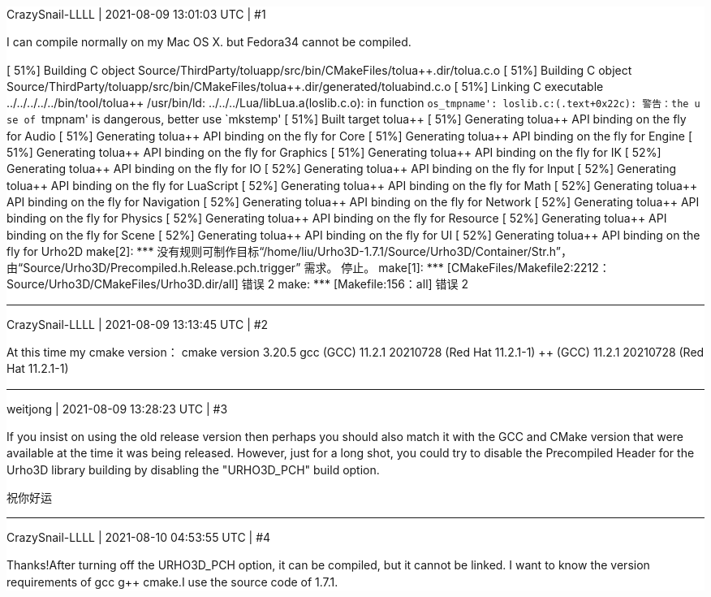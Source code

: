 CrazySnail-LLLL | 2021-08-09 13:01:03 UTC | #1

I can compile normally on my Mac OS X. but Fedora34 cannot be compiled.

[ 51%] Building C object Source/ThirdParty/toluapp/src/bin/CMakeFiles/tolua++.dir/tolua.c.o
[ 51%] Building C object Source/ThirdParty/toluapp/src/bin/CMakeFiles/tolua++.dir/generated/toluabind.c.o
[ 51%] Linking C executable ../../../../../bin/tool/tolua++
/usr/bin/ld: ../../../Lua/libLua.a(loslib.c.o): in function `os_tmpname':
loslib.c:(.text+0x22c): 警告：the use of `tmpnam' is dangerous, better use `mkstemp'
[ 51%] Built target tolua++
[ 51%] Generating tolua++ API binding on the fly for Audio
[ 51%] Generating tolua++ API binding on the fly for Core
[ 51%] Generating tolua++ API binding on the fly for Engine
[ 51%] Generating tolua++ API binding on the fly for Graphics
[ 51%] Generating tolua++ API binding on the fly for IK
[ 52%] Generating tolua++ API binding on the fly for IO
[ 52%] Generating tolua++ API binding on the fly for Input
[ 52%] Generating tolua++ API binding on the fly for LuaScript
[ 52%] Generating tolua++ API binding on the fly for Math
[ 52%] Generating tolua++ API binding on the fly for Navigation
[ 52%] Generating tolua++ API binding on the fly for Network
[ 52%] Generating tolua++ API binding on the fly for Physics
[ 52%] Generating tolua++ API binding on the fly for Resource
[ 52%] Generating tolua++ API binding on the fly for Scene
[ 52%] Generating tolua++ API binding on the fly for UI
[ 52%] Generating tolua++ API binding on the fly for Urho2D
make[2]: *** 没有规则可制作目标“/home/liu/Urho3D-1.7.1/Source/Urho3D/Container/Str.h”，由“Source/Urho3D/Precompiled.h.Release.pch.trigger” 需求。 停止。
make[1]: *** [CMakeFiles/Makefile2:2212：Source/Urho3D/CMakeFiles/Urho3D.dir/all] 错误 2
make: *** [Makefile:156：all] 错误 2

-------------------------

CrazySnail-LLLL | 2021-08-09 13:13:45 UTC | #2

At this time my cmake version： cmake version 3.20.5  gcc (GCC) 11.2.1 20210728 (Red Hat 11.2.1-1)  ++ (GCC) 11.2.1 20210728 (Red Hat 11.2.1-1)

-------------------------

weitjong | 2021-08-09 13:28:23 UTC | #3

If you insist on using the old release version then perhaps you should also match it with the GCC and CMake version that were available at the time it was being released. However, just for a long shot, you could try to disable the Precompiled Header for the Urho3D library building by disabling the "URHO3D_PCH" build option.

祝你好运

-------------------------

CrazySnail-LLLL | 2021-08-10 04:53:55 UTC | #4

Thanks!After turning off the URHO3D_PCH option, it can be compiled, but it cannot be linked. I want to know the version requirements of gcc g++ cmake.I use the source code of 1.7.1.
